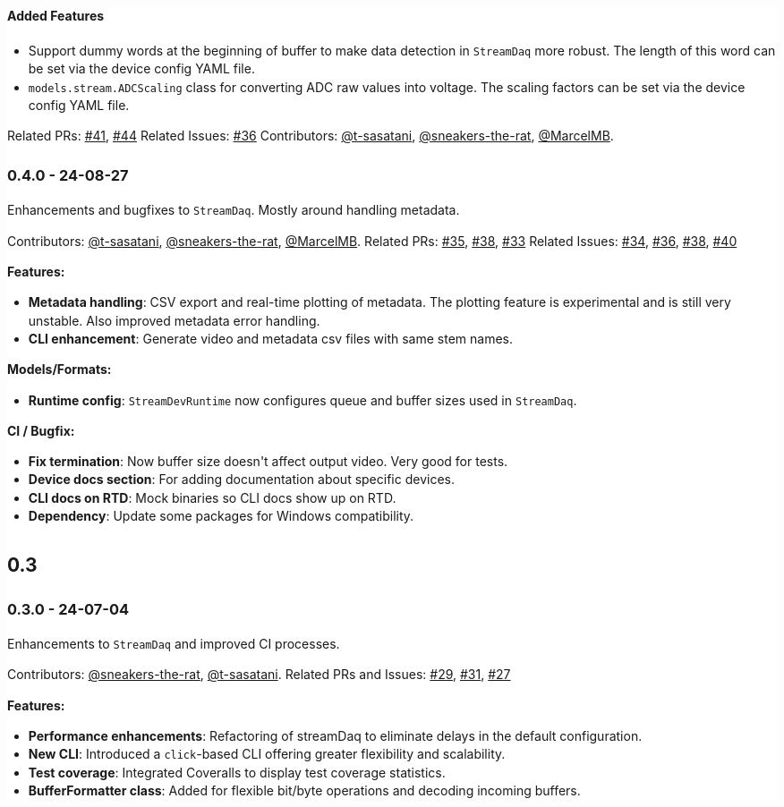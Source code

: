 #### Added Features
- Support dummy words at the beginning of buffer to make data detection in `StreamDaq` more robust. The length of this word can be set via the device config YAML file.
- `models.stream.ADCScaling` class for converting ADC raw values into voltage. The scaling factors can be set via the device config YAML file.

Related PRs: [#41](https://github.com/Aharoni-Lab/miniscope-io/pull/41), [#44](https://github.com/Aharoni-Lab/miniscope-io/pull/44)
Related Issues: [#36](https://github.com/Aharoni-Lab/miniscope-io/issues/36)
Contributors: [@t-sasatani](https://github.com/t-sasatani), [@sneakers-the-rat](https://github.com/sneakers-the-rat), [@MarcelMB](https://github.com/MarcelMB).

### 0.4.0 - 24-08-27

Enhancements and bugfixes to `StreamDaq`. Mostly around handling metadata.

Contributors: [@t-sasatani](https://github.com/t-sasatani), [@sneakers-the-rat](https://github.com/sneakers-the-rat), [@MarcelMB](https://github.com/MarcelMB).
Related PRs: [#35](https://github.com/Aharoni-Lab/miniscope-io/pull/35), [#38](https://github.com/Aharoni-Lab/miniscope-io/pull/38), [#33](https://github.com/Aharoni-Lab/miniscope-io/pull/33)
Related Issues: [#34](https://github.com/Aharoni-Lab/miniscope-io/issues/34), [#36](https://github.com/Aharoni-Lab/miniscope-io/issues/36), [#38](https://github.com/Aharoni-Lab/miniscope-io/issues/38), [#40](https://github.com/Aharoni-Lab/miniscope-io/issues/40)

**Features:**
- **Metadata handling**: CSV export and real-time plotting of metadata. The plotting feature is experimental and is still very unstable. Also improved metadata error handling.
- **CLI enhancement**: Generate video and metadata csv files with same stem names.

**Models/Formats:**
- **Runtime config**: `StreamDevRuntime` now configures queue and buffer sizes used in `StreamDaq`.

**CI / Bugfix:**
- **Fix termination**: Now buffer size doesn't affect output video. Very good for tests.
- **Device docs section**: For adding documentation about specific devices.
- **CLI docs on RTD**: Mock binaries so CLI docs show up on RTD.
- **Dependency**: Update some packages for Windows compatibility.

## 0.3

### 0.3.0 - 24-07-04

Enhancements to `StreamDaq` and improved CI processes.

Contributors: [@sneakers-the-rat](https://github.com/sneakers-the-rat),  [@t-sasatani](https://github.com/t-sasatani).
Related PRs and Issues: [#29](https://github.com/Aharoni-Lab/miniscope-io/pull/29), [#31](https://github.com/Aharoni-Lab/miniscope-io/pull/31), [#27](https://github.com/Aharoni-Lab/miniscope-io/issues/27)

**Features:**
- **Performance enhancements**: Refactoring of streamDaq to eliminate delays in the default configuration.
- **New CLI**: Introduced a `click`-based CLI offering greater flexibility and scalability.
- **Test coverage**: Integrated Coveralls to display test coverage statistics.
- **BufferFormatter class**: Added for flexible bit/byte operations and decoding incoming buffers.
